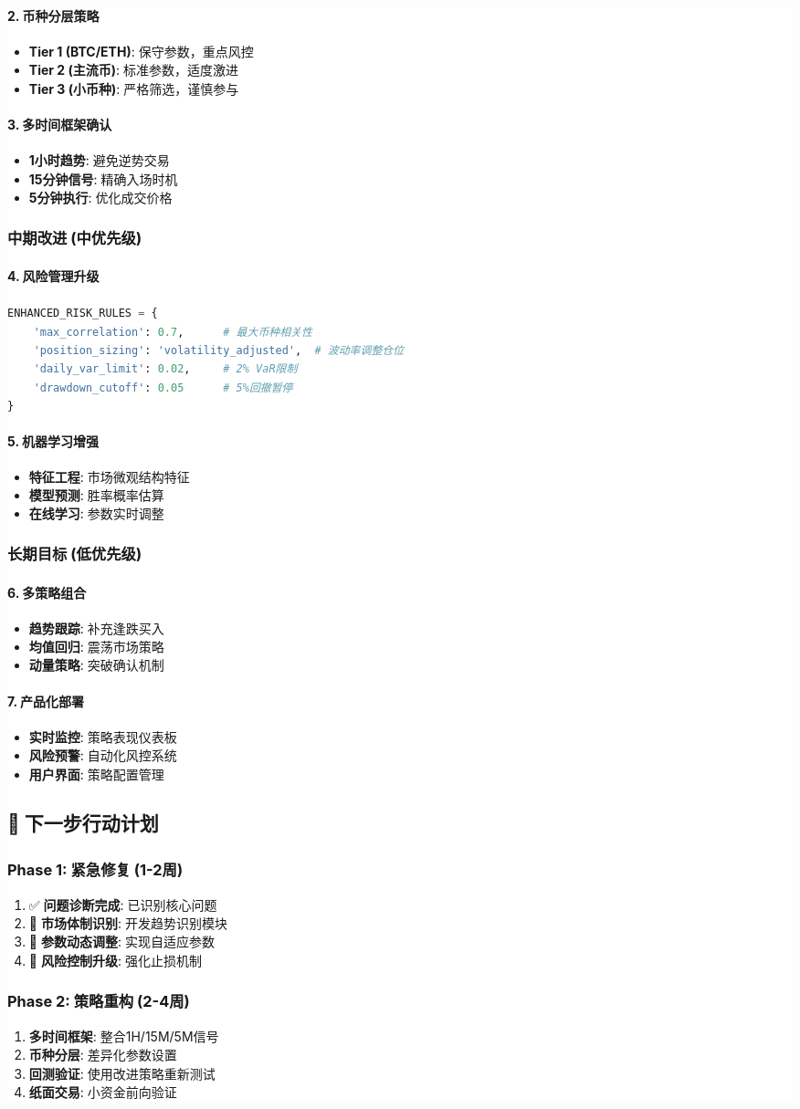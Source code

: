 #### 2. 币种分层策略
- **Tier 1 (BTC/ETH)**: 保守参数，重点风控
- **Tier 2 (主流币)**: 标准参数，适度激进
- **Tier 3 (小币种)**: 严格筛选，谨慎参与

#### 3. 多时间框架确认
- **1小时趋势**: 避免逆势交易
- **15分钟信号**: 精确入场时机
- **5分钟执行**: 优化成交价格

### 中期改进 (中优先级)

#### 4. 风险管理升级
```python
ENHANCED_RISK_RULES = {
    'max_correlation': 0.7,      # 最大币种相关性
    'position_sizing': 'volatility_adjusted',  # 波动率调整仓位
    'daily_var_limit': 0.02,     # 2% VaR限制
    'drawdown_cutoff': 0.05      # 5%回撤暂停
}
```

#### 5. 机器学习增强
- **特征工程**: 市场微观结构特征
- **模型预测**: 胜率概率估算
- **在线学习**: 参数实时调整

### 长期目标 (低优先级)

#### 6. 多策略组合
- **趋势跟踪**: 补充逢跌买入
- **均值回归**: 震荡市场策略
- **动量策略**: 突破确认机制

#### 7. 产品化部署
- **实时监控**: 策略表现仪表板
- **风险预警**: 自动化风控系统
- **用户界面**: 策略配置管理

## 🚀 下一步行动计划

### Phase 1: 紧急修复 (1-2周)
1. ✅ **问题诊断完成**: 已识别核心问题
2. 🔄 **市场体制识别**: 开发趋势识别模块
3. 🔄 **参数动态调整**: 实现自适应参数
4. 🔄 **风险控制升级**: 强化止损机制

### Phase 2: 策略重构 (2-4周)
1. **多时间框架**: 整合1H/15M/5M信号
2. **币种分层**: 差异化参数设置
3. **回测验证**: 使用改进策略重新测试
4. **纸面交易**: 小资金前向验证
